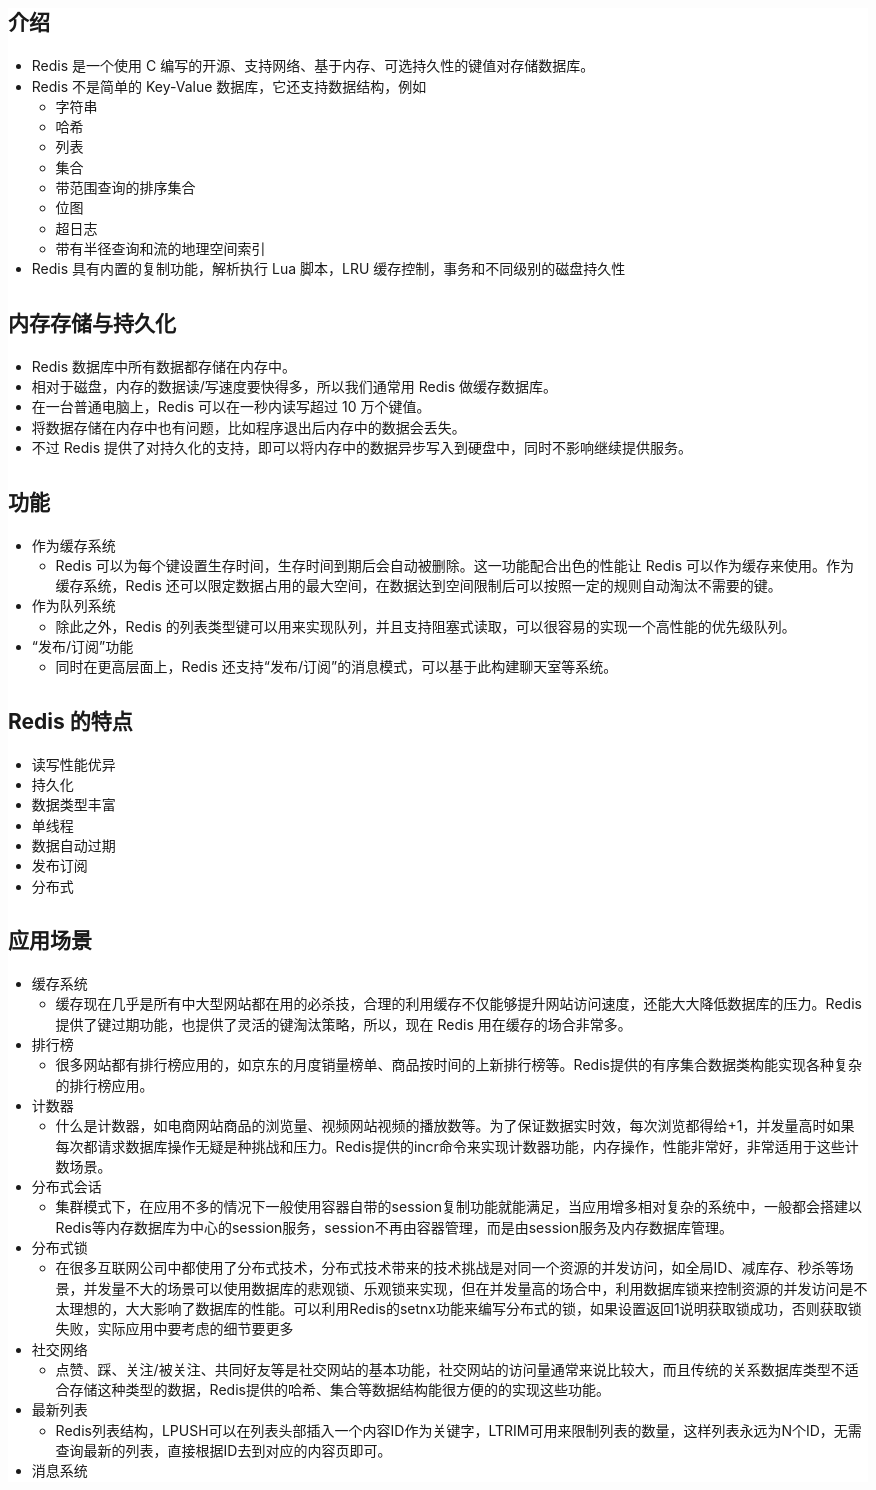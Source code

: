 ## 介绍
- Redis 是一个使用 C 编写的开源、支持网络、基于内存、可选持久性的键值对存储数据库。
- Redis 不是简单的 Key-Value 数据库，它还支持数据结构，例如
  - 字符串
  - 哈希
  - 列表
  - 集合
  - 带范围查询的排序集合
  - 位图
  - 超日志
  - 带有半径查询和流的地理空间索引
- Redis 具有内置的复制功能，解析执行 Lua 脚本，LRU 缓存控制，事务和不同级别的磁盘持久性

## 内存存储与持久化
- Redis 数据库中所有数据都存储在内存中。
- 相对于磁盘，内存的数据读/写速度要快得多，所以我们通常用 Redis 做缓存数据库。
- 在一台普通电脑上，Redis 可以在一秒内读写超过 10 万个键值。
- 将数据存储在内存中也有问题，比如程序退出后内存中的数据会丢失。
- 不过 Redis 提供了对持久化的支持，即可以将内存中的数据异步写入到硬盘中，同时不影响继续提供服务。

## 功能
- 作为缓存系统
  - Redis 可以为每个键设置生存时间，生存时间到期后会自动被删除。这一功能配合出色的性能让 Redis 可以作为缓存来使用。作为缓存系统，Redis 还可以限定数据占用的最大空间，在数据达到空间限制后可以按照一定的规则自动淘汰不需要的键。
- 作为队列系统
  - 除此之外，Redis 的列表类型键可以用来实现队列，并且支持阻塞式读取，可以很容易的实现一个高性能的优先级队列。
- “发布/订阅”功能
  - 同时在更高层面上，Redis 还支持“发布/订阅”的消息模式，可以基于此构建聊天室等系统。

## Redis 的特点
- 读写性能优异
- 持久化
- 数据类型丰富
- 单线程
- 数据自动过期
- 发布订阅
- 分布式


## 应用场景
- 缓存系统
  - 缓存现在几乎是所有中大型网站都在用的必杀技，合理的利用缓存不仅能够提升网站访问速度，还能大大降低数据库的压力。Redis 提供了键过期功能，也提供了灵活的键淘汰策略，所以，现在 Redis 用在缓存的场合非常多。
- 排行榜
  - 很多网站都有排行榜应用的，如京东的月度销量榜单、商品按时间的上新排行榜等。Redis提供的有序集合数据类构能实现各种复杂的排行榜应用。
- 计数器
  - 什么是计数器，如电商网站商品的浏览量、视频网站视频的播放数等。为了保证数据实时效，每次浏览都得给+1，并发量高时如果每次都请求数据库操作无疑是种挑战和压力。Redis提供的incr命令来实现计数器功能，内存操作，性能非常好，非常适用于这些计数场景。
- 分布式会话
  - 集群模式下，在应用不多的情况下一般使用容器自带的session复制功能就能满足，当应用增多相对复杂的系统中，一般都会搭建以Redis等内存数据库为中心的session服务，session不再由容器管理，而是由session服务及内存数据库管理。
- 分布式锁
  - 在很多互联网公司中都使用了分布式技术，分布式技术带来的技术挑战是对同一个资源的并发访问，如全局ID、减库存、秒杀等场景，并发量不大的场景可以使用数据库的悲观锁、乐观锁来实现，但在并发量高的场合中，利用数据库锁来控制资源的并发访问是不太理想的，大大影响了数据库的性能。可以利用Redis的setnx功能来编写分布式的锁，如果设置返回1说明获取锁成功，否则获取锁失败，实际应用中要考虑的细节要更多
- 社交网络
  - 点赞、踩、关注/被关注、共同好友等是社交网站的基本功能，社交网站的访问量通常来说比较大，而且传统的关系数据库类型不适合存储这种类型的数据，Redis提供的哈希、集合等数据结构能很方便的的实现这些功能。
- 最新列表
  - Redis列表结构，LPUSH可以在列表头部插入一个内容ID作为关键字，LTRIM可用来限制列表的数量，这样列表永远为N个ID，无需查询最新的列表，直接根据ID去到对应的内容页即可。
- 消息系统